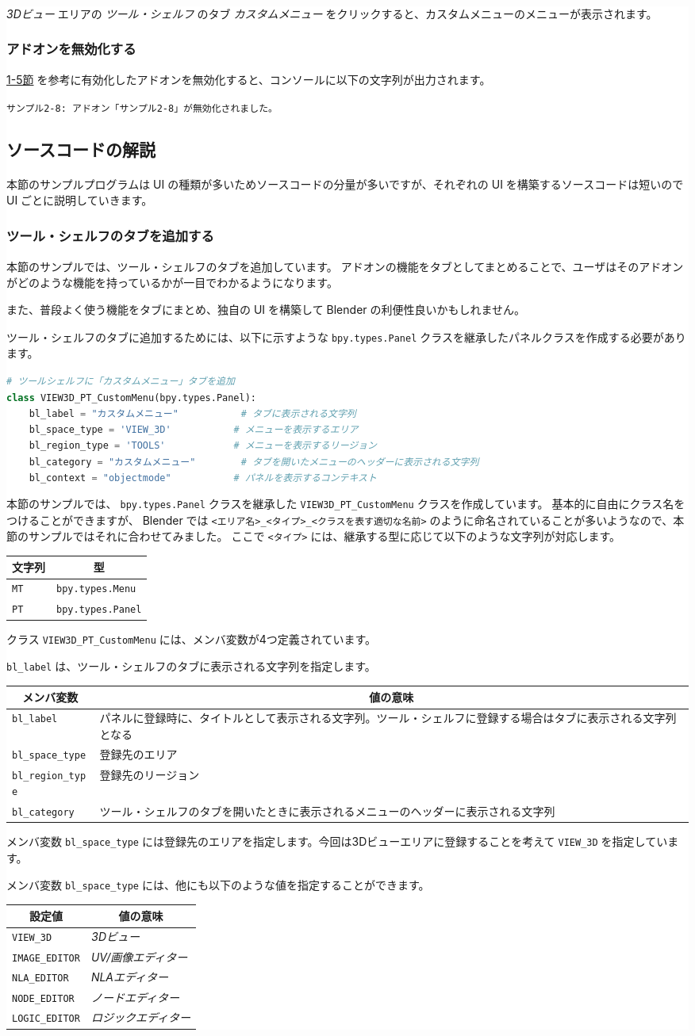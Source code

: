 *3Dビュー* エリアの *ツール・シェルフ* のタブ *カスタムメニュー* をクリックすると、カスタムメニューのメニューが表示されます。


### アドオンを無効化する

[1-5節](../chapter_01/05_Install_own_Add-on.md) を参考に有効化したアドオンを無効化すると、コンソールに以下の文字列が出力されます。

```sh
サンプル2-8: アドオン「サンプル2-8」が無効化されました。
```


## ソースコードの解説

本節のサンプルプログラムは UI の種類が多いためソースコードの分量が多いですが、それぞれの UI を構築するソースコードは短いので UI ごとに説明していきます。

### ツール・シェルフのタブを追加する

本節のサンプルでは、ツール・シェルフのタブを追加しています。
アドオンの機能をタブとしてまとめることで、ユーザはそのアドオンがどのような機能を持っているかが一目でわかるようになります。

また、普段よく使う機能をタブにまとめ、独自の UI を構築して Blender の利便性良いかもしれません。

ツール・シェルフのタブに追加するためには、以下に示すような ```bpy.types.Panel``` クラスを継承したパネルクラスを作成する必要があります。

```python
# ツールシェルフに「カスタムメニュー」タブを追加
class VIEW3D_PT_CustomMenu(bpy.types.Panel):
    bl_label = "カスタムメニュー"           # タブに表示される文字列
    bl_space_type = 'VIEW_3D'           # メニューを表示するエリア
    bl_region_type = 'TOOLS'            # メニューを表示するリージョン
    bl_category = "カスタムメニュー"        # タブを開いたメニューのヘッダーに表示される文字列
    bl_context = "objectmode"           # パネルを表示するコンテキスト
```

本節のサンプルでは、 ```bpy.types.Panel``` クラスを継承した ```VIEW3D_PT_CustomMenu``` クラスを作成しています。
基本的に自由にクラス名をつけることができますが、 Blender では ```<エリア名>_<タイプ>_<クラスを表す適切な名前>``` のように命名されていることが多いようなので、本節のサンプルではそれに合わせてみました。
ここで ```<タイプ>``` には、継承する型に応じて以下のような文字列が対応します。


|文字列|型|
|---|---|
|```MT```|```bpy.types.Menu```|
|```PT```|```bpy.types.Panel```|

クラス ```VIEW3D_PT_CustomMenu``` には、メンバ変数が4つ定義されています。

```bl_label``` は、ツール・シェルフのタブに表示される文字列を指定します。

|メンバ変数|値の意味|
|---|---|
|```bl_label```|パネルに登録時に、タイトルとして表示される文字列。ツール・シェルフに登録する場合はタブに表示される文字列となる|
|```bl_space_type```|登録先のエリア|
|```bl_region_type```|登録先のリージョン|
|```bl_category```|ツール・シェルフのタブを開いたときに表示されるメニューのヘッダーに表示される文字列|

メンバ変数 ```bl_space_type``` には登録先のエリアを指定します。今回は3Dビューエリアに登録することを考えて ```VIEW_3D``` を指定しています。

メンバ変数 ```bl_space_type``` には、他にも以下のような値を指定することができます。

|設定値|値の意味|
|---|---|
|```VIEW_3D```|*3Dビュー*|
|```IMAGE_EDITOR```|*UV/画像エディター*|
|```NLA_EDITOR```|*NLAエディター*|
|```NODE_EDITOR```|*ノードエディター*|
|```LOGIC_EDITOR```|*ロジックエディター*|
```